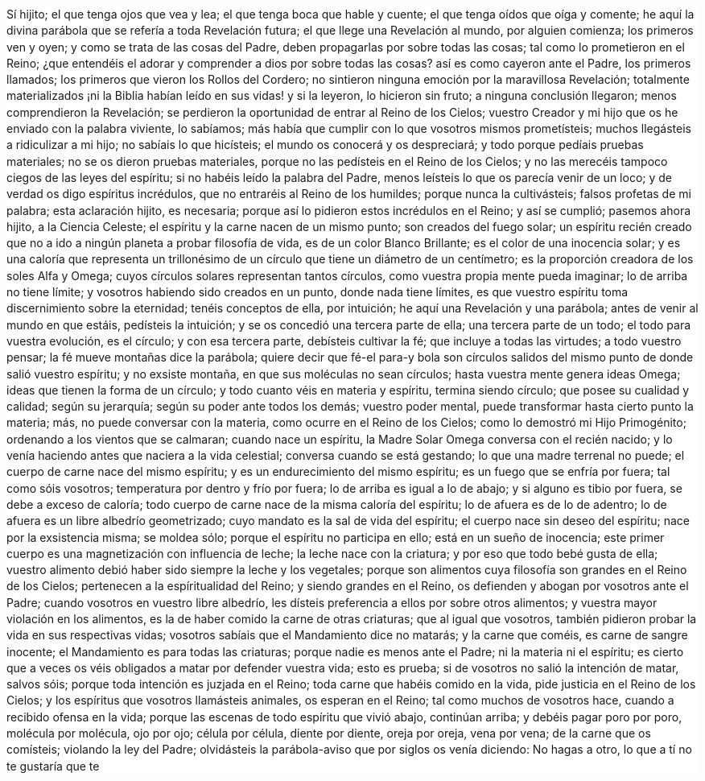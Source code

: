 Sí hijito; el que tenga ojos que vea y lea; el que tenga boca que hable y cuente; el que tenga oídos que oíga y comente; he aquí la divina parábola que se refería a toda Revelación futura; el que llege una Revelación al mundo, por alguien comienza; los primeros ven y oyen; y como se trata de las cosas del Padre, deben propagarlas por sobre todas las cosas; tal como lo prometieron en el Reino; ¿que entendéis el adorar y comprender a dios por sobre todas las cosas? así es como cayeron ante el Padre, los primeros llamados; los primeros que vieron los Rollos del Cordero; no sintieron ninguna emoción por la maravillosa Revelación; totalmente materializados ¡ni la Biblia habían leído en sus vidas! y si la leyeron, lo hicieron sin fruto; a ninguna conclusión llegaron; menos comprendieron la Revelación; se perdieron la oportunidad de entrar al Reino de los Cielos; vuestro Creador y mi hijo que os he enviado con la palabra viviente, lo sabíamos; más había que cumplir con lo que vosotros mismos prometísteis; muchos llegásteis a ridiculizar a mi hijo; no sabíais lo que hicísteis; el mundo os conocerá y os despreciará; y todo porque pedíais pruebas materiales; no se os dieron pruebas materiales, porque no las pedísteis en el Reino de los Cielos; y no las merecéis tampoco ciegos de las leyes del espíritu; si no habéis leído la palabra del Padre, menos leísteis lo que os parecía venir de un loco; y de verdad os digo espíritus incrédulos, que no entraréis al Reino de los humildes; porque nunca la cultivásteis; falsos profetas de mi palabra; esta aclaración hijito, es necesaria; porque así lo pidieron estos incrédulos en el Reino; y así se cumplió; pasemos ahora hijito, a la Ciencia Celeste; el espíritu y la carne nacen de un mismo punto; son creados del fuego solar; un espíritu recién creado que no a ido a ningún planeta a probar filosofía de vida, es de un color Blanco Brillante; es el color de una inocencia solar; y es una caloría que representa un trillonésimo de un círculo que tiene un diámetro de un centímetro; es la proporción creadora de los soles Alfa y Omega; cuyos círculos solares representan tantos círculos, como vuestra propia mente pueda imaginar; lo de arriba no tiene límite; y vosotros habiendo sido creados en un punto, donde nada tiene límites, es que vuestro espíritu toma discernimiento sobre la eternidad; tenéis conceptos de ella, por intuición; he aquí una Revelación y una parábola; antes de venir al mundo en que estáis, pedísteis la intuición; y se os concedió una tercera parte de ella; una tercera parte de un todo; el todo para vuestra evolución, es el círculo; y con esa tercera parte, debísteis cultivar la fé; que incluye a todas las virtudes; a todo vuestro pensar; la fé mueve montañas dice la parábola; quiere decir que fé-el para-y bola son círculos salidos del mismo punto de donde salió vuestro espíritu; y no exsiste montaña, en que sus moléculas no sean círculos; hasta vuestra mente genera ideas Omega; ideas que tienen la forma de un círculo; y todo cuanto véis en materia y espíritu, termina siendo círculo; que posee su cualidad y calidad; según su jerarquía; según su poder ante todos los demás; vuestro poder mental, puede transformar hasta cierto punto la materia; más, no puede conversar con la materia, como ocurre en el Reino de los Cielos; como lo demostró mi Hijo Primogénito; ordenando a los vientos que se calmaran; cuando nace un espíritu, la Madre Solar Omega conversa con el recién nacido; y lo venía haciendo antes que naciera a la vida celestial; conversa cuando se está gestando; lo que una madre terrenal no puede; el cuerpo de carne nace del mismo espíritu; y es un endurecimiento del mismo espíritu; es un fuego que se enfría por fuera; tal como sóis vosotros; temperatura por dentro y frío por fuera; lo de arriba es igual a lo de abajo; y si alguno es tibio por fuera, se debe a exceso de caloría; todo cuerpo de carne nace de la misma caloría del espíritu; lo de afuera es de lo de adentro; lo de afuera es un libre albedrío geometrizado; cuyo mandato es la sal de vida del espíritu; el cuerpo nace sin deseo del espíritu; nace por la exsistencia misma; se moldea sólo; porque el espíritu no participa en ello; está en un sueño de inocencia; este primer cuerpo es una magnetización con influencia de leche; la leche nace con la criatura; y por eso que todo bebé gusta de ella; vuestro alimento debió haber sido siempre la leche y los vegetales; porque son alimentos cuya filosofía son grandes en el Reino de los Cielos; pertenecen a la espíritualidad del Reino; y siendo grandes en el Reino, os defienden y abogan por vosotros ante el Padre; cuando vosotros en vuestro libre albedrío, les dísteis preferencia a ellos por sobre otros alimentos; y vuestra mayor violación en los alimentos, es la de haber comido la carne de otras criaturas; que al igual que vosotros, también pidieron probar la vida en sus respectivas vidas; vosotros sabíais que el Mandamiento dice no matarás; y la carne que coméis, es carne de sangre inocente; el Mandamiento es para todas las criaturas; porque nadie es menos ante el Padre; ni la materia ni el espíritu; es cierto que a veces os véis obligados a matar por defender vuestra vida; esto es prueba; si de vosotros no salió la intención de matar, salvos sóis; porque toda intención es juzjada en el Reino; toda carne que habéis comido en la vida, pide justicia en el Reino de los Cielos; y los espíritus que vosotros llamásteis animales, os esperan en el Reino; tal como muchos de vosotros hace, cuando a recibido ofensa en la vida; porque las escenas de todo espíritu que vivió abajo, continúan arriba; y debéis pagar poro por poro, molécula por molécula, ojo por ojo; célula por célula, diente por diente, oreja por oreja, vena por vena; de la carne que os comísteis; violando la ley del Padre; olvidásteis la parábola-aviso que por siglos os venía diciendo: No hagas a otro, lo que a tí no te gustaría que te